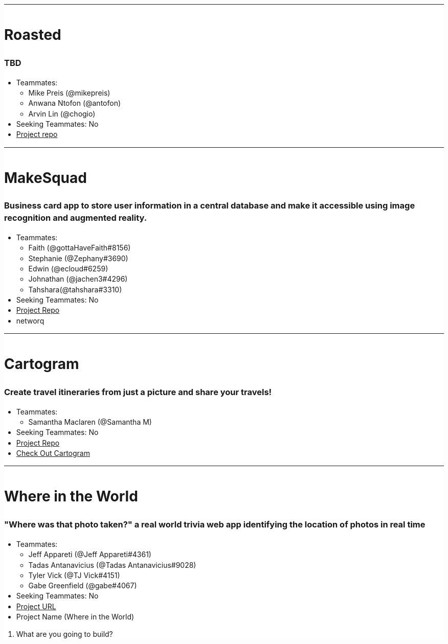 ***

# Roasted
### TBD
* Teammates:
  - Mike Preis (@mikepreis)
  - Anwana Ntofon (@antofon)
  - Arvin Lin (@chogio)
* Seeking Teammates: No
* [Project repo](https://github.com/mikepreis/roasted)

***

# MakeSquad
### Business card app to store user information in a central database and make it accessible using image recognition and augmented reality.
* Teammates:
  - Faith (@gottaHaveFaith#8156)
  - Stephanie (@Zephany#3690)
  - Edwin (@ecloud#6259)
  - Johnathan (@jachen3#4296)
  - Tahshara(@tahshara#3310)
* Seeking Teammates: No
* [Project Repo](https://github.com/Make-Squad/Networq)
* networq

***
# Cartogram
### Create travel itineraries from just a picture and share your travels!
* Teammates:
    - Samantha Maclaren (@Samantha M)
* Seeking Teammates: No
* [Project Repo](https://github.com/samantha-m/Cartogram)
* [Check Out Cartogram](https://hopeful-chandrasekhar-ebe6b9.netlify.com/)

***

# Where in the World
### "Where was that photo taken?" a real world trivia web app identifying the location of photos in real time
* Teammates:
    - Jeff Appareti (@Jeff Appareti#4361)
    - Tadas Antanavicius (@Tadas Antanavicius#9028)
    - Tyler Vick (@TJ Vick#4151)
    - Gabe Greenfield (@gabe#4067)
* Seeking Teammates: No
* [Project URL](https://github.com/gaberoo322/where-in-the-world.git)
* Project Name (Where in the World)
1. What are you going to build?  